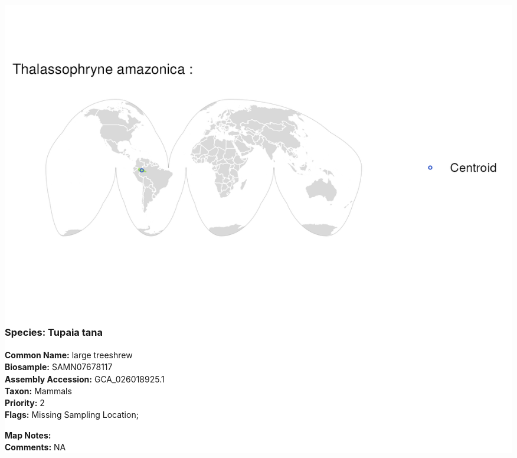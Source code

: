 ![](../species/Thalassophryne_amazonica/Thalassophryne_amazonica_distribution_map.png)

### Species: Tupaia tana

**Common Name:** large treeshrew\
**Biosample:** SAMN07678117\
**Assembly Accession:** GCA_026018925.1\
**Taxon:** Mammals\
**Priority:** 2\
**Flags:** Missing Sampling Location;

**Map Notes:**\
**Comments:** NA
